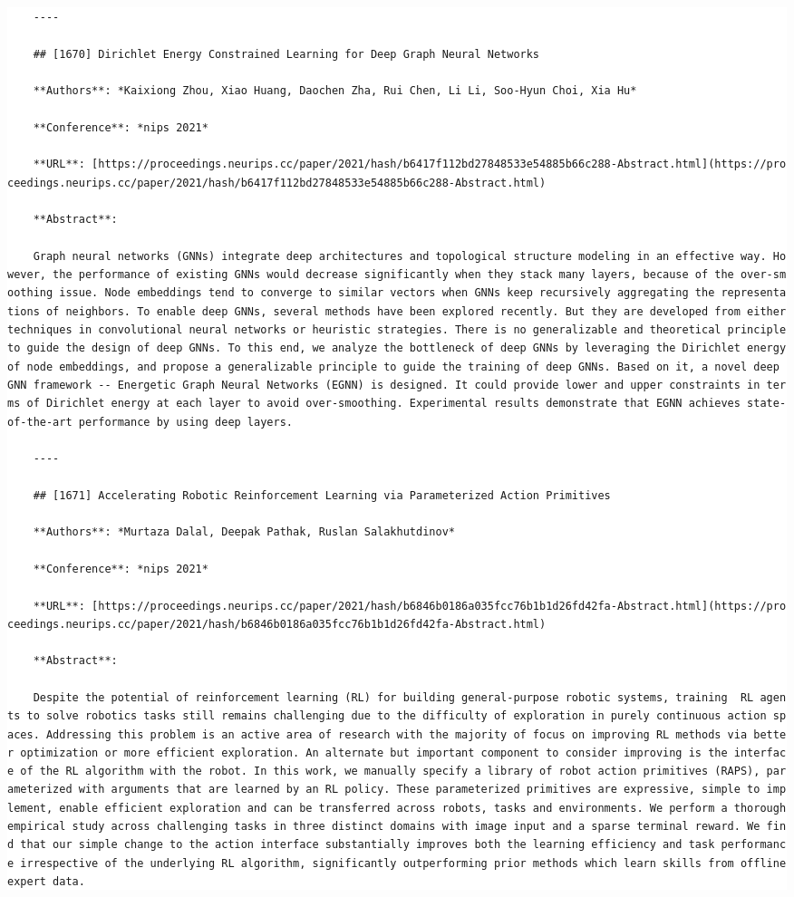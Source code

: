         ----

        ## [1670] Dirichlet Energy Constrained Learning for Deep Graph Neural Networks

        **Authors**: *Kaixiong Zhou, Xiao Huang, Daochen Zha, Rui Chen, Li Li, Soo-Hyun Choi, Xia Hu*

        **Conference**: *nips 2021*

        **URL**: [https://proceedings.neurips.cc/paper/2021/hash/b6417f112bd27848533e54885b66c288-Abstract.html](https://proceedings.neurips.cc/paper/2021/hash/b6417f112bd27848533e54885b66c288-Abstract.html)

        **Abstract**:

        Graph neural networks (GNNs) integrate deep architectures and topological structure modeling in an effective way. However, the performance of existing GNNs would decrease significantly when they stack many layers, because of the over-smoothing issue. Node embeddings tend to converge to similar vectors when GNNs keep recursively aggregating the representations of neighbors. To enable deep GNNs, several methods have been explored recently. But they are developed from either techniques in convolutional neural networks or heuristic strategies. There is no generalizable and theoretical principle to guide the design of deep GNNs. To this end, we analyze the bottleneck of deep GNNs by leveraging the Dirichlet energy of node embeddings, and propose a generalizable principle to guide the training of deep GNNs. Based on it, a novel deep GNN framework -- Energetic Graph Neural Networks (EGNN) is designed. It could provide lower and upper constraints in terms of Dirichlet energy at each layer to avoid over-smoothing. Experimental results demonstrate that EGNN achieves state-of-the-art performance by using deep layers.

        ----

        ## [1671] Accelerating Robotic Reinforcement Learning via Parameterized Action Primitives

        **Authors**: *Murtaza Dalal, Deepak Pathak, Ruslan Salakhutdinov*

        **Conference**: *nips 2021*

        **URL**: [https://proceedings.neurips.cc/paper/2021/hash/b6846b0186a035fcc76b1b1d26fd42fa-Abstract.html](https://proceedings.neurips.cc/paper/2021/hash/b6846b0186a035fcc76b1b1d26fd42fa-Abstract.html)

        **Abstract**:

        Despite the potential of reinforcement learning (RL) for building general-purpose robotic systems, training  RL agents to solve robotics tasks still remains challenging due to the difficulty of exploration in purely continuous action spaces. Addressing this problem is an active area of research with the majority of focus on improving RL methods via better optimization or more efficient exploration. An alternate but important component to consider improving is the interface of the RL algorithm with the robot. In this work, we manually specify a library of robot action primitives (RAPS), parameterized with arguments that are learned by an RL policy. These parameterized primitives are expressive, simple to implement, enable efficient exploration and can be transferred across robots, tasks and environments. We perform a thorough empirical study across challenging tasks in three distinct domains with image input and a sparse terminal reward. We find that our simple change to the action interface substantially improves both the learning efficiency and task performance irrespective of the underlying RL algorithm, significantly outperforming prior methods which learn skills from offline expert data.
